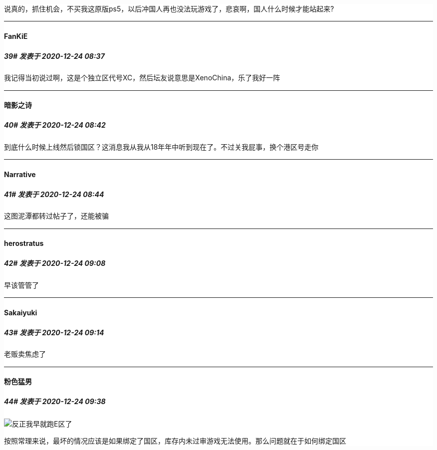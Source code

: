 
说真的，抓住机会，不买我这原版ps5，以后冲国人再也没法玩游戏了，悲哀啊，国人什么时候才能站起来?


-----

####  FanKiE  
##### 39#       发表于 2020-12-24 08:37


我记得当初说过啊，这是个独立区代号XC，然后坛友说意思是XenoChina，乐了我好一阵


-----

####  暗影之诗  
##### 40#       发表于 2020-12-24 08:42


到底什么时候上线然后锁国区？这消息我从我从18年年中听到现在了。不过关我屁事，换个港区号走你


-----

####  Narrative  
##### 41#       发表于 2020-12-24 08:44


这图泥潭都转过帖子了，还能被骗


-----

####  herostratus  
##### 42#       发表于 2020-12-24 09:08


早该管管了


-----

####  Sakaiyuki  
##### 43#       发表于 2020-12-24 09:14


老贩卖焦虑了


-----

####  粉色猛男  
##### 44#       发表于 2020-12-24 09:38


<img src="https://static.saraba1st.com/image/smiley/face2017/067.png" referrerpolicy="no-referrer">反正我早就跑E区了

按照常理来说，最坏的情况应该是如果绑定了国区，库存内未过审游戏无法使用。那么问题就在于如何绑定国区

